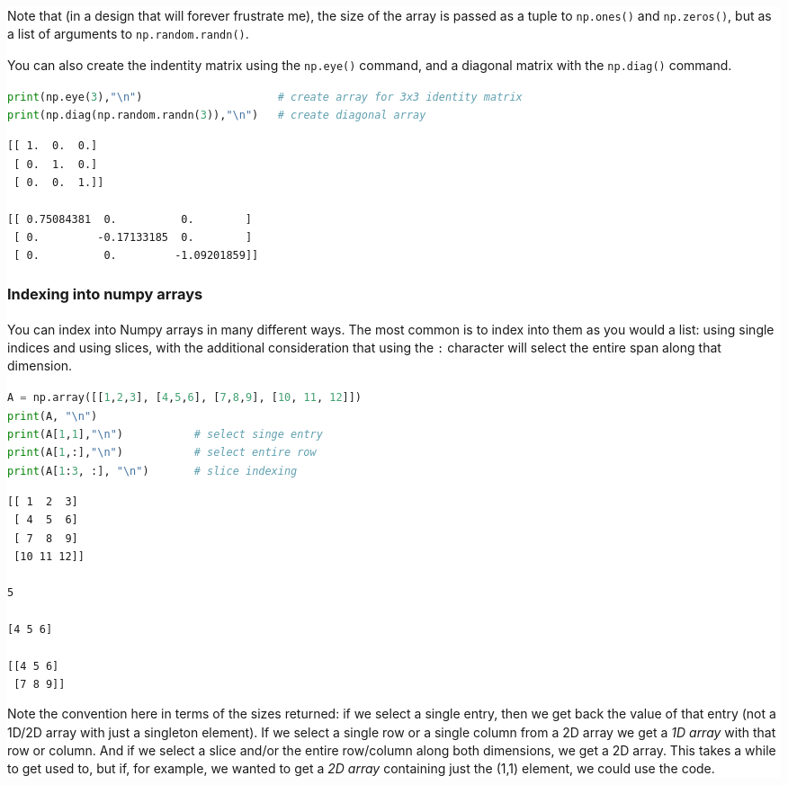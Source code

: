 Note that (in a design that will forever frustrate me), the size of the array is passed as a tuple to `np.ones()` and `np.zeros()`, but as a list of arguments to `np.random.randn()`.

You can also create the indentity matrix using the `np.eye()` command, and a diagonal matrix with the `np.diag()` command.


```python
print(np.eye(3),"\n")                     # create array for 3x3 identity matrix
print(np.diag(np.random.randn(3)),"\n")   # create diagonal array
```

```
[[ 1.  0.  0.]
 [ 0.  1.  0.]
 [ 0.  0.  1.]] 

[[ 0.75084381  0.          0.        ]
 [ 0.         -0.17133185  0.        ]
 [ 0.          0.         -1.09201859]] 

```

### Indexing into numpy arrays

You can index into Numpy arrays in many different ways.  The most common is to index into them as you would a list: using single indices and using slices, with the additional consideration that using the `:` character will select the entire span along that dimension.


```python
A = np.array([[1,2,3], [4,5,6], [7,8,9], [10, 11, 12]])
print(A, "\n")
print(A[1,1],"\n")           # select singe entry
print(A[1,:],"\n")           # select entire row
print(A[1:3, :], "\n")       # slice indexing
```

```
[[ 1  2  3]
 [ 4  5  6]
 [ 7  8  9]
 [10 11 12]] 

5 

[4 5 6] 

[[4 5 6]
 [7 8 9]] 

```

Note the convention here in terms of the sizes returned: if we select a single entry, then we get back the value of that entry (not a 1D/2D array with just a singleton element).  If we select a single row or a single column from a 2D array we get a _1D array_ with that row or column.  And if we select a slice and/or the entire row/column along both dimensions, we get a 2D array.  This takes a while to get used to, but if, for example, we wanted to get a _2D array_ containing just the (1,1) element, we could use the code.
